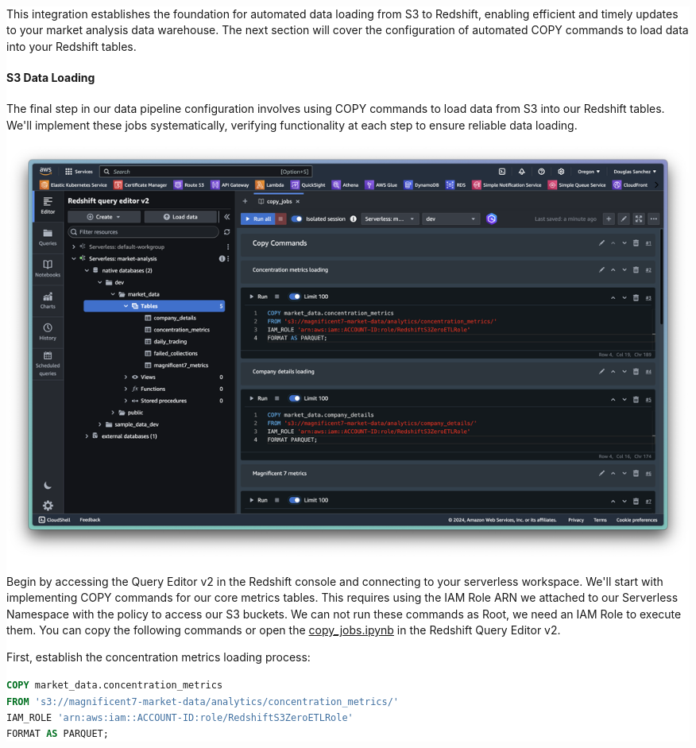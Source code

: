 This integration establishes the foundation for automated data loading from S3 to Redshift, enabling efficient and timely updates to your market analysis data warehouse. The next section will cover the configuration of automated COPY commands to load data into your Redshift tables.


#### S3 Data Loading

The final step in our data pipeline configuration involves using COPY commands to load data from S3 into our Redshift tables. We'll implement these jobs systematically, verifying functionality at each step to ensure reliable data loading.

![Redshift Query Editor v2](images/copy.png)

Begin by accessing the Query Editor v2 in the Redshift console and connecting to your serverless workspace. We'll start with implementing COPY commands for our core metrics tables. This requires using the IAM Role ARN we attached to our Serverless Namespace with the policy to access our S3 buckets. We can not run these commands as Root, we need an IAM Role to execute them. You can copy the following commands or open the [copy_jobs.ipynb](services/redshift/copy_jobs.ipynb) in the Redshift Query Editor v2.

First, establish the concentration metrics loading process:

```sql
COPY market_data.concentration_metrics
FROM 's3://magnificent7-market-data/analytics/concentration_metrics/'
IAM_ROLE 'arn:aws:iam::ACCOUNT-ID:role/RedshiftS3ZeroETLRole'
FORMAT AS PARQUET;
```
